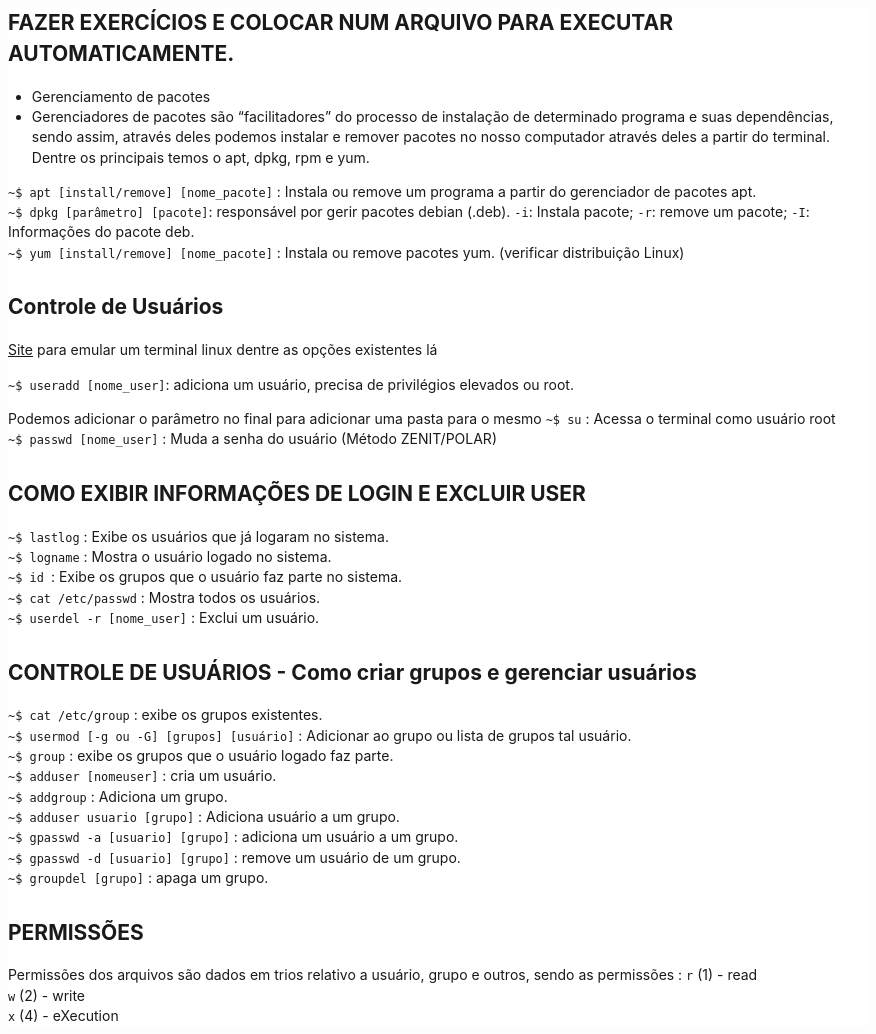
## FAZER EXERCÍCIOS E COLOCAR NUM ARQUIVO PARA EXECUTAR AUTOMATICAMENTE. 
- Gerenciamento de pacotes
- Gerenciadores de pacotes são “facilitadores” do processo de instalação de determinado programa e suas dependências, sendo assim, através deles podemos instalar e remover pacotes no nosso computador através deles a partir do terminal. Dentre os principais temos o apt, dpkg, rpm e yum.

`~$ apt [install/remove] [nome_pacote]` : Instala ou remove um programa a partir do gerenciador de pacotes apt. </br>
`~$ dpkg [parâmetro] [pacote]`: responsável por gerir pacotes debian (.deb). `-i`: Instala pacote; `-r`: remove um pacote; `-I`: Informações do pacote deb. </br>
`~$ yum [install/remove] [nome_pacote]` : Instala ou remove pacotes yum. (verificar distribuição Linux)

## Controle de Usuários 

[Site](https://bellard.org/jlinux) para emular um terminal linux dentre as opções existentes lá

`~$ useradd [nome_user]`: adiciona um usuário, precisa de privilégios elevados ou root.

Podemos adicionar o parâmetro no final para adicionar uma pasta para o mesmo
`~$ su` : Acessa o terminal como usuário root </br>
`~$ passwd [nome_user]` : Muda a senha do usuário (Método ZENIT/POLAR)

## COMO EXIBIR INFORMAÇÕES DE LOGIN E EXCLUIR USER
`~$ lastlog` : Exibe os usuários que já logaram no sistema. </br>
`~$ logname` : Mostra o usuário logado no sistema. </br>
`~$ id `: Exibe os grupos que o usuário faz parte no sistema. </br>
`~$ cat /etc/passwd` : Mostra todos os usuários. </br>
`~$ userdel -r [nome_user]` : Exclui um usuário.

## CONTROLE DE USUÁRIOS - Como criar grupos e gerenciar usuários
`~$ cat /etc/group` : exibe os grupos existentes. </br>
`~$ usermod [-g ou -G] [grupos] [usuário]` : Adicionar ao grupo ou lista de grupos tal usuário. </br> 
`~$ group` : exibe os grupos que o usuário logado faz parte. </br>
`~$ adduser [nomeuser]` : cria um usuário. </br>
`~$ addgroup` : Adiciona um grupo. </br>
`~$ adduser usuario [grupo]` : Adiciona usuário a um grupo. </br>
`~$ gpasswd -a [usuario] [grupo]` : adiciona um usuário a um grupo. </br>
`~$ gpasswd -d [usuario] [grupo]` : remove um usuário de um grupo. </br>
`~$ groupdel [grupo]` : apaga um grupo. </br>


## PERMISSÕES
Permissões dos arquivos são dados em trios relativo a usuário, grupo e outros, sendo as permissões :
`r` (1) - read </br>
`w` (2) - write </br>
`x` (4) - eXecution </br>
